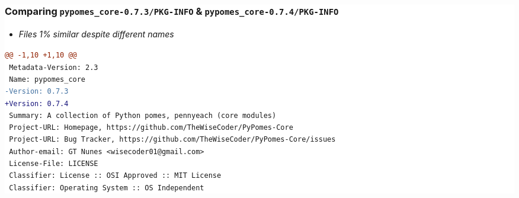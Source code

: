
### Comparing `pypomes_core-0.7.3/PKG-INFO` & `pypomes_core-0.7.4/PKG-INFO`

 * *Files 1% similar despite different names*

```diff
@@ -1,10 +1,10 @@
 Metadata-Version: 2.3
 Name: pypomes_core
-Version: 0.7.3
+Version: 0.7.4
 Summary: A collection of Python pomes, pennyeach (core modules)
 Project-URL: Homepage, https://github.com/TheWiseCoder/PyPomes-Core
 Project-URL: Bug Tracker, https://github.com/TheWiseCoder/PyPomes-Core/issues
 Author-email: GT Nunes <wisecoder01@gmail.com>
 License-File: LICENSE
 Classifier: License :: OSI Approved :: MIT License
 Classifier: Operating System :: OS Independent
```

